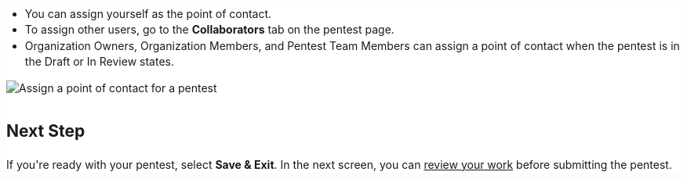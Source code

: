 
- You can assign yourself as the point of contact.
- To assign other users, go to the **Collaborators** tab on the pentest page.
- Organization Owners, Organization Members, and Pentest Team Members can assign a point of contact when the pentest is in the Draft or In Review states.

![Assign a point of contact for a pentest](/gsg/point-of-contact.png "Assign a point of contact for a pentest")

## Next Step

If you're ready with your pentest, select **Save & Exit**. In the next screen, you can [review your work](/getting-started/review-pentest/) before submitting the pentest.
